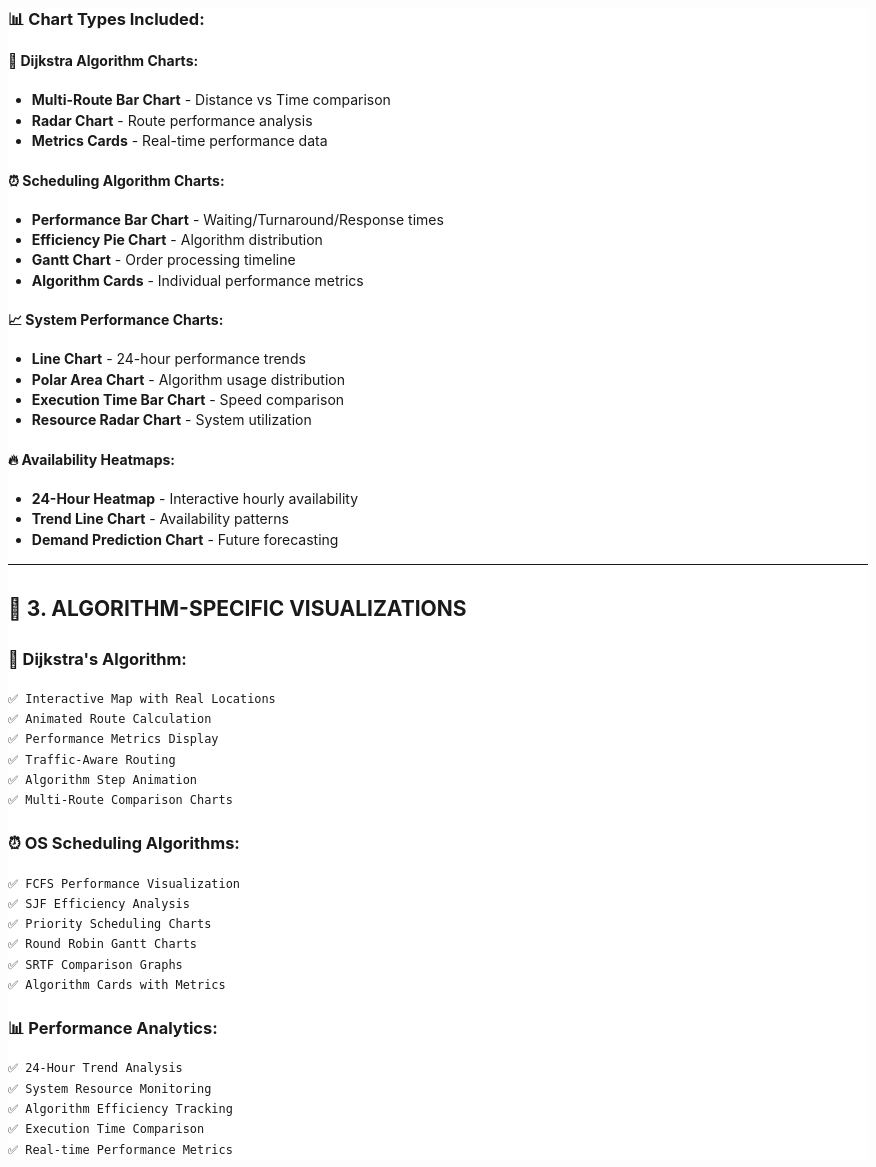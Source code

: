 ### **📊 Chart Types Included:**

#### **🚚 Dijkstra Algorithm Charts:**
- **Multi-Route Bar Chart** - Distance vs Time comparison
- **Radar Chart** - Route performance analysis
- **Metrics Cards** - Real-time performance data

#### **⏰ Scheduling Algorithm Charts:**
- **Performance Bar Chart** - Waiting/Turnaround/Response times
- **Efficiency Pie Chart** - Algorithm distribution
- **Gantt Chart** - Order processing timeline
- **Algorithm Cards** - Individual performance metrics

#### **📈 System Performance Charts:**
- **Line Chart** - 24-hour performance trends
- **Polar Area Chart** - Algorithm usage distribution
- **Execution Time Bar Chart** - Speed comparison
- **Resource Radar Chart** - System utilization

#### **🔥 Availability Heatmaps:**
- **24-Hour Heatmap** - Interactive hourly availability
- **Trend Line Chart** - Availability patterns
- **Demand Prediction Chart** - Future forecasting

---

## 🎯 **3. ALGORITHM-SPECIFIC VISUALIZATIONS**

### **🧭 Dijkstra's Algorithm:**
```
✅ Interactive Map with Real Locations
✅ Animated Route Calculation
✅ Performance Metrics Display
✅ Traffic-Aware Routing
✅ Algorithm Step Animation
✅ Multi-Route Comparison Charts
```

### **⏰ OS Scheduling Algorithms:**
```
✅ FCFS Performance Visualization
✅ SJF Efficiency Analysis
✅ Priority Scheduling Charts
✅ Round Robin Gantt Charts
✅ SRTF Comparison Graphs
✅ Algorithm Cards with Metrics
```

### **📊 Performance Analytics:**
```
✅ 24-Hour Trend Analysis
✅ System Resource Monitoring
✅ Algorithm Efficiency Tracking
✅ Execution Time Comparison
✅ Real-time Performance Metrics
```
